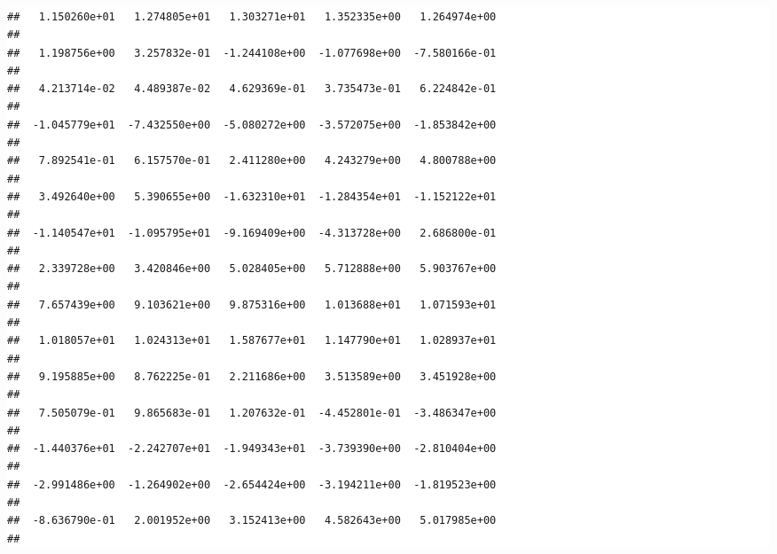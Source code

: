     ##   1.150260e+01   1.274805e+01   1.303271e+01   1.352335e+00   1.264974e+00 
    ##                                                                            
    ##   1.198756e+00   3.257832e-01  -1.244108e+00  -1.077698e+00  -7.580166e-01 
    ##                                                                            
    ##   4.213714e-02   4.489387e-02   4.629369e-01   3.735473e-01   6.224842e-01 
    ##                                                                            
    ##  -1.045779e+01  -7.432550e+00  -5.080272e+00  -3.572075e+00  -1.853842e+00 
    ##                                                                            
    ##   7.892541e-01   6.157570e-01   2.411280e+00   4.243279e+00   4.800788e+00 
    ##                                                                            
    ##   3.492640e+00   5.390655e+00  -1.632310e+01  -1.284354e+01  -1.152122e+01 
    ##                                                                            
    ##  -1.140547e+01  -1.095795e+01  -9.169409e+00  -4.313728e+00   2.686800e-01 
    ##                                                                            
    ##   2.339728e+00   3.420846e+00   5.028405e+00   5.712888e+00   5.903767e+00 
    ##                                                                            
    ##   7.657439e+00   9.103621e+00   9.875316e+00   1.013688e+01   1.071593e+01 
    ##                                                                            
    ##   1.018057e+01   1.024313e+01   1.587677e+01   1.147790e+01   1.028937e+01 
    ##                                                                            
    ##   9.195885e+00   8.762225e-01   2.211686e+00   3.513589e+00   3.451928e+00 
    ##                                                                            
    ##   7.505079e-01   9.865683e-01   1.207632e-01  -4.452801e-01  -3.486347e+00 
    ##                                                                            
    ##  -1.440376e+01  -2.242707e+01  -1.949343e+01  -3.739390e+00  -2.810404e+00 
    ##                                                                            
    ##  -2.991486e+00  -1.264902e+00  -2.654424e+00  -3.194211e+00  -1.819523e+00 
    ##                                                                            
    ##  -8.636790e-01   2.001952e+00   3.152413e+00   4.582643e+00   5.017985e+00 
    ##                                                                            